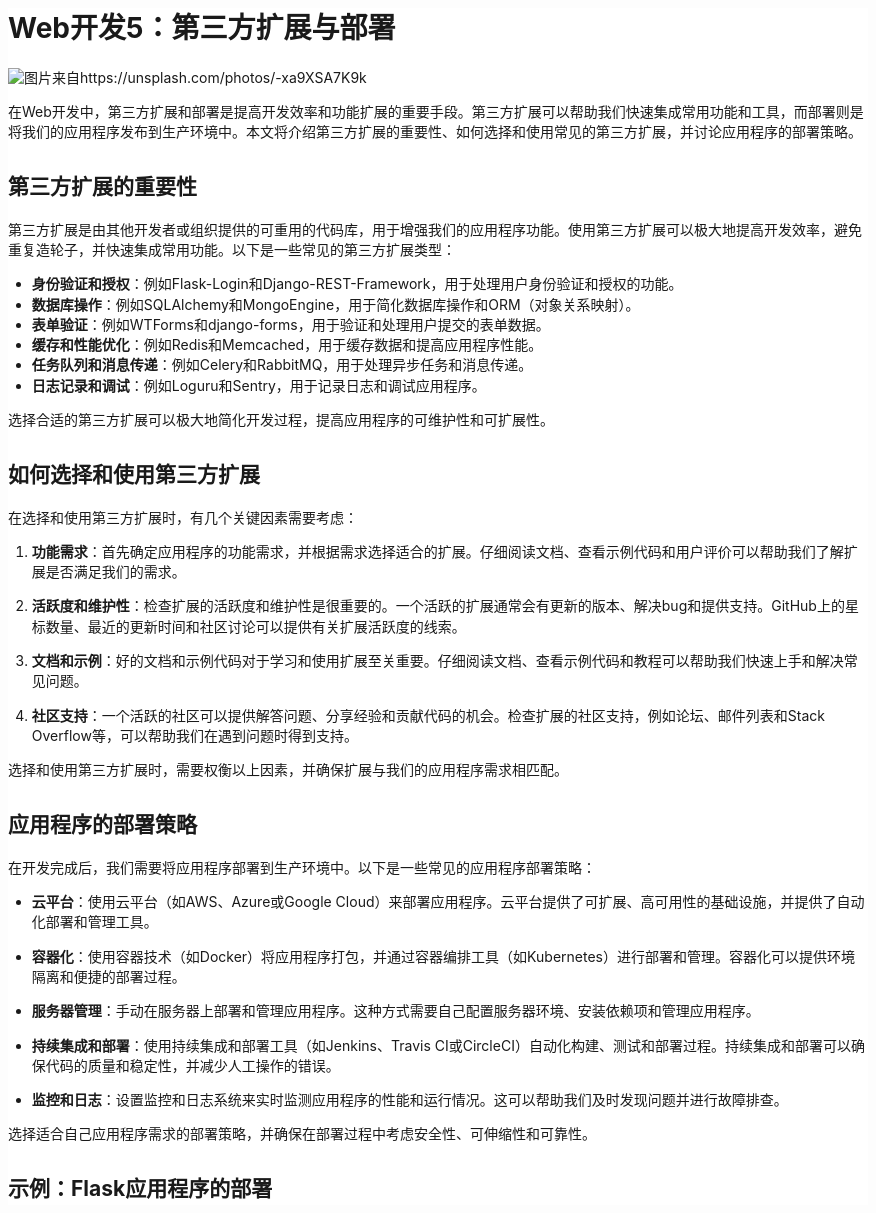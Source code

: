 # Web开发5：第三方扩展与部署

![图片来自https://unsplash.com/photos/-xa9XSA7K9k](https://img-blog.csdnimg.cn/direct/7db804acb17940c0aa0e71d07135f48f.jpeg#pic_center)


在Web开发中，第三方扩展和部署是提高开发效率和功能扩展的重要手段。第三方扩展可以帮助我们快速集成常用功能和工具，而部署则是将我们的应用程序发布到生产环境中。本文将介绍第三方扩展的重要性、如何选择和使用常见的第三方扩展，并讨论应用程序的部署策略。

## 第三方扩展的重要性

第三方扩展是由其他开发者或组织提供的可重用的代码库，用于增强我们的应用程序功能。使用第三方扩展可以极大地提高开发效率，避免重复造轮子，并快速集成常用功能。以下是一些常见的第三方扩展类型：

- **身份验证和授权**：例如Flask-Login和Django-REST-Framework，用于处理用户身份验证和授权的功能。
- **数据库操作**：例如SQLAlchemy和MongoEngine，用于简化数据库操作和ORM（对象关系映射）。
- **表单验证**：例如WTForms和django-forms，用于验证和处理用户提交的表单数据。
- **缓存和性能优化**：例如Redis和Memcached，用于缓存数据和提高应用程序性能。
- **任务队列和消息传递**：例如Celery和RabbitMQ，用于处理异步任务和消息传递。
- **日志记录和调试**：例如Loguru和Sentry，用于记录日志和调试应用程序。

选择合适的第三方扩展可以极大地简化开发过程，提高应用程序的可维护性和可扩展性。

## 如何选择和使用第三方扩展

在选择和使用第三方扩展时，有几个关键因素需要考虑：

1. **功能需求**：首先确定应用程序的功能需求，并根据需求选择适合的扩展。仔细阅读文档、查看示例代码和用户评价可以帮助我们了解扩展是否满足我们的需求。

2. **活跃度和维护性**：检查扩展的活跃度和维护性是很重要的。一个活跃的扩展通常会有更新的版本、解决bug和提供支持。GitHub上的星标数量、最近的更新时间和社区讨论可以提供有关扩展活跃度的线索。

3. **文档和示例**：好的文档和示例代码对于学习和使用扩展至关重要。仔细阅读文档、查看示例代码和教程可以帮助我们快速上手和解决常见问题。

4. **社区支持**：一个活跃的社区可以提供解答问题、分享经验和贡献代码的机会。检查扩展的社区支持，例如论坛、邮件列表和Stack Overflow等，可以帮助我们在遇到问题时得到支持。

选择和使用第三方扩展时，需要权衡以上因素，并确保扩展与我们的应用程序需求相匹配。

## 应用程序的部署策略

在开发完成后，我们需要将应用程序部署到生产环境中。以下是一些常见的应用程序部署策略：

- **云平台**：使用云平台（如AWS、Azure或Google Cloud）来部署应用程序。云平台提供了可扩展、高可用性的基础设施，并提供了自动化部署和管理工具。

- **容器化**：使用容器技术（如Docker）将应用程序打包，并通过容器编排工具（如Kubernetes）进行部署和管理。容器化可以提供环境隔离和便捷的部署过程。

- **服务器管理**：手动在服务器上部署和管理应用程序。这种方式需要自己配置服务器环境、安装依赖项和管理应用程序。

- **持续集成和部署**：使用持续集成和部署工具（如Jenkins、Travis CI或CircleCI）自动化构建、测试和部署过程。持续集成和部署可以确保代码的质量和稳定性，并减少人工操作的错误。

- **监控和日志**：设置监控和日志系统来实时监测应用程序的性能和运行情况。这可以帮助我们及时发现问题并进行故障排查。

选择适合自己应用程序需求的部署策略，并确保在部署过程中考虑安全性、可伸缩性和可靠性。

## 示例：Flask应用程序的部署
